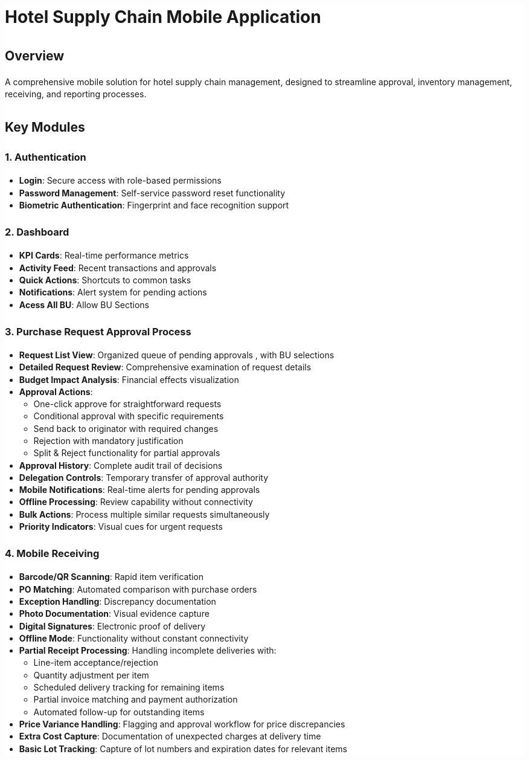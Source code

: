 # Hotel Supply Chain Mobile Application

## Overview

A comprehensive mobile solution for hotel supply chain management, designed to streamline approval, inventory management, receiving, and reporting processes.

## Key Modules

### 1. Authentication
- **Login**: Secure access with role-based permissions
- **Password Management**: Self-service password reset functionality 
- **Biometric Authentication**: Fingerprint and face recognition support

### 2. Dashboard
- **KPI Cards**: Real-time performance metrics
- **Activity Feed**: Recent transactions and approvals
- **Quick Actions**: Shortcuts to common tasks
- **Notifications**: Alert system for pending actions
- **Acess All BU**: Allow BU Sections

### 3. Purchase Request Approval Process 
- **Request List View**: Organized queue of pending approvals , with BU selections
- **Detailed Request Review**: Comprehensive examination of request details
- **Budget Impact Analysis**: Financial effects visualization
- **Approval Actions**:
  - One-click approve for straightforward requests
  - Conditional approval with specific requirements
  - Send back to originator with required changes
  - Rejection with mandatory justification
  - Split & Reject functionality for partial approvals
- **Approval History**: Complete audit trail of decisions
- **Delegation Controls**: Temporary transfer of approval authority
- **Mobile Notifications**: Real-time alerts for pending approvals
- **Offline Processing**: Review capability without connectivity
- **Bulk Actions**: Process multiple similar requests simultaneously
- **Priority Indicators**: Visual cues for urgent requests

### 4. Mobile Receiving
- **Barcode/QR Scanning**: Rapid item verification
- **PO Matching**: Automated comparison with purchase orders
- **Exception Handling**: Discrepancy documentation
- **Photo Documentation**: Visual evidence capture
- **Digital Signatures**: Electronic proof of delivery
- **Offline Mode**: Functionality without constant connectivity
- **Partial Receipt Processing**: Handling incomplete deliveries with:
  - Line-item acceptance/rejection
  - Quantity adjustment per item
  - Scheduled delivery tracking for remaining items
  - Partial invoice matching and payment authorization
  - Automated follow-up for outstanding items
- **Price Variance Handling**: Flagging and approval workflow for price discrepancies
- **Extra Cost Capture**: Documentation of unexpected charges at delivery time
- **Basic Lot Tracking**: Capture of lot numbers and expiration dates for relevant items
